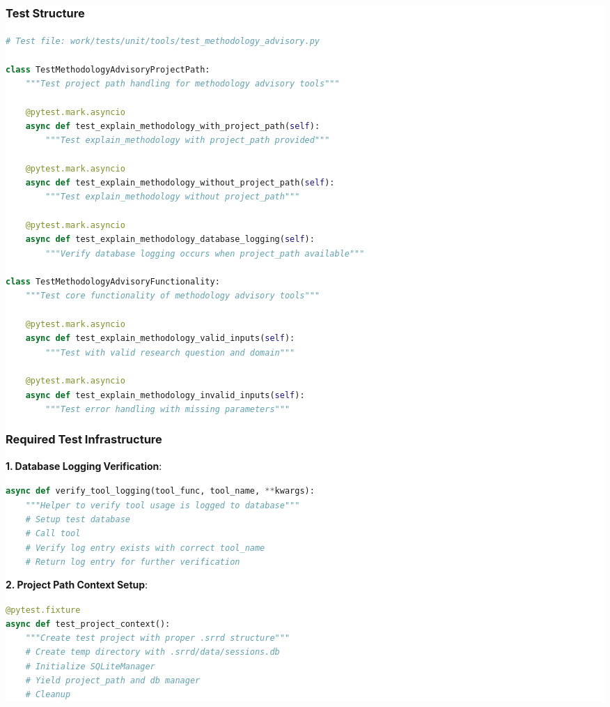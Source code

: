 ### Test Structure

```python
# Test file: work/tests/unit/tools/test_methodology_advisory.py

class TestMethodologyAdvisoryProjectPath:
    """Test project path handling for methodology advisory tools"""
    
    @pytest.mark.asyncio
    async def test_explain_methodology_with_project_path(self):
        """Test explain_methodology with project_path provided"""
        
    @pytest.mark.asyncio  
    async def test_explain_methodology_without_project_path(self):
        """Test explain_methodology without project_path"""
        
    @pytest.mark.asyncio
    async def test_explain_methodology_database_logging(self):
        """Verify database logging occurs when project_path available"""

class TestMethodologyAdvisoryFunctionality:
    """Test core functionality of methodology advisory tools"""
    
    @pytest.mark.asyncio
    async def test_explain_methodology_valid_inputs(self):
        """Test with valid research question and domain"""
        
    @pytest.mark.asyncio
    async def test_explain_methodology_invalid_inputs(self):
        """Test error handling with missing parameters"""
```

### Required Test Infrastructure

**1. Database Logging Verification**:
```python
async def verify_tool_logging(tool_func, tool_name, **kwargs):
    """Helper to verify tool usage is logged to database"""
    # Setup test database
    # Call tool
    # Verify log entry exists with correct tool_name
    # Return log entry for further verification
```

**2. Project Path Context Setup**:
```python
@pytest.fixture
async def test_project_context():
    """Create test project with proper .srrd structure"""
    # Create temp directory with .srrd/data/sessions.db
    # Initialize SQLiteManager
    # Yield project_path and db manager
    # Cleanup
```

